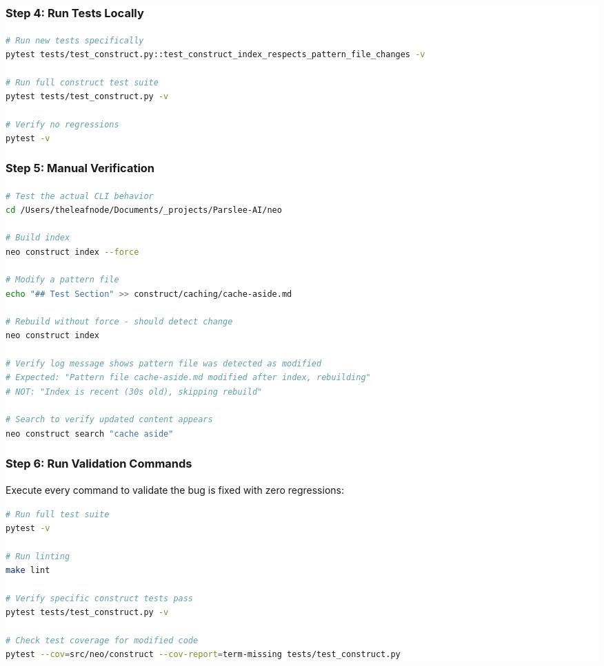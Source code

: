 ### Step 4: Run Tests Locally
```bash
# Run new tests specifically
pytest tests/test_construct.py::test_construct_index_respects_pattern_file_changes -v

# Run full construct test suite
pytest tests/test_construct.py -v

# Verify no regressions
pytest -v
```

### Step 5: Manual Verification
```bash
# Test the actual CLI behavior
cd /Users/theleafnode/Documents/_projects/Parslee-AI/neo

# Build index
neo construct index --force

# Modify a pattern file
echo "## Test Section" >> construct/caching/cache-aside.md

# Rebuild without force - should detect change
neo construct index

# Verify log message shows pattern file was detected as modified
# Expected: "Pattern file cache-aside.md modified after index, rebuilding"
# NOT: "Index is recent (30s old), skipping rebuild"

# Search to verify updated content appears
neo construct search "cache aside"
```

### Step 6: Run Validation Commands

Execute every command to validate the bug is fixed with zero regressions:

```bash
# Run full test suite
pytest -v

# Run linting
make lint

# Verify specific construct tests pass
pytest tests/test_construct.py -v

# Check test coverage for modified code
pytest --cov=src/neo/construct --cov-report=term-missing tests/test_construct.py
```
